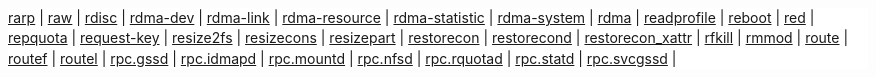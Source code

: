  [rarp](https://man7.org/linux/man-pages/man8/rarp.8.html)                                                                     | 
 [raw](https://man7.org/linux/man-pages/man8/raw.8.html)                                                                       | 
 [rdisc](https://man7.org/linux/man-pages/man8/rdisc.8.html)                                                                   | 
 [rdma-dev](https://man7.org/linux/man-pages/man8/rdma-dev.8.html)                                                             | 
 [rdma-link](https://man7.org/linux/man-pages/man8/rdma-link.8.html)                                                           | 
 [rdma-resource](https://man7.org/linux/man-pages/man8/rdma-resource.8.html)                                                   | 
 [rdma-statistic](https://man7.org/linux/man-pages/man8/rdma-statistic.8.html)                                                 | 
 [rdma-system](https://man7.org/linux/man-pages/man8/rdma-system.8.html)                                                       | 
 [rdma](https://man7.org/linux/man-pages/man8/rdma.8.html)                                                                     | 
 [readprofile](https://man7.org/linux/man-pages/man8/readprofile.8.html)                                                       | 
 [reboot](https://man7.org/linux/man-pages/man8/reboot.8.html)                                                                 | 
 [red](https://man7.org/linux/man-pages/man8/red.8.html)                                                                       | 
 [repquota](https://man7.org/linux/man-pages/man8/repquota.8.html)                                                             | 
 [request-key](https://man7.org/linux/man-pages/man8/request-key.8.html)                                                       | 
 [resize2fs](https://man7.org/linux/man-pages/man8/resize2fs.8.html)                                                           | 
 [resizecons](https://man7.org/linux/man-pages/man8/resizecons.8.html)                                                         | 
 [resizepart](https://man7.org/linux/man-pages/man8/resizepart.8.html)                                                         | 
 [restorecon](https://man7.org/linux/man-pages/man8/restorecon.8.html)                                                         | 
 [restorecond](https://man7.org/linux/man-pages/man8/restorecond.8.html)                                                       | 
 [restorecon_xattr](https://man7.org/linux/man-pages/man8/restorecon_xattr.8.html)                                             | 
 [rfkill](https://man7.org/linux/man-pages/man8/rfkill.8.html)                                                                 | 
 [rmmod](https://man7.org/linux/man-pages/man8/rmmod.8.html)                                                                   | 
 [route](https://man7.org/linux/man-pages/man8/route.8.html)                                                                   | 
 [routef](https://man7.org/linux/man-pages/man8/routef.8.html)                                                                 | 
 [routel](https://man7.org/linux/man-pages/man8/routel.8.html)                                                                 | 
 [rpc.gssd](https://man7.org/linux/man-pages/man8/rpc.gssd.8.html)                                                             | 
 [rpc.idmapd](https://man7.org/linux/man-pages/man8/rpc.idmapd.8.html)                                                         | 
 [rpc.mountd](https://man7.org/linux/man-pages/man8/rpc.mountd.8.html)                                                         | 
 [rpc.nfsd](https://man7.org/linux/man-pages/man8/rpc.nfsd.8.html)                                                             | 
 [rpc.rquotad](https://man7.org/linux/man-pages/man8/rpc.rquotad.8.html)                                                       | 
 [rpc.statd](https://man7.org/linux/man-pages/man8/rpc.statd.8.html)                                                           | 
 [rpc.svcgssd](https://man7.org/linux/man-pages/man8/rpc.svcgssd.8.html)                                                       | 